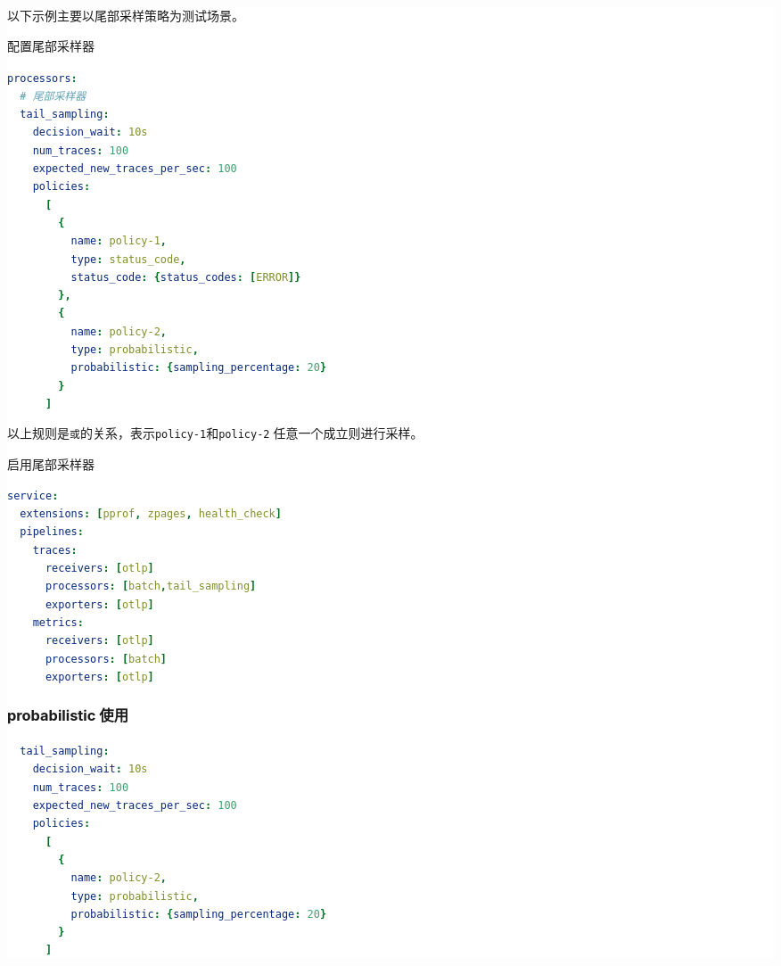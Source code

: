 以下示例主要以尾部采样策略为测试场景。

配置尾部采样器

```yaml
processors:
  # 尾部采样器
  tail_sampling:
    decision_wait: 10s
    num_traces: 100
    expected_new_traces_per_sec: 100
    policies:
      [
        {
          name: policy-1,
          type: status_code,
          status_code: {status_codes: [ERROR]}
        },
        {
          name: policy-2,
          type: probabilistic,
          probabilistic: {sampling_percentage: 20}
        }
      ]
```

以上规则是`或`的关系，表示`policy-1`和`policy-2` 任意一个成立则进行采样。

启用尾部采样器

```yaml
service:
  extensions: [pprof, zpages, health_check]
  pipelines:
    traces:
      receivers: [otlp]
      processors: [batch,tail_sampling]
      exporters: [otlp]
    metrics:
      receivers: [otlp]
      processors: [batch]
      exporters: [otlp]
```

### probabilistic 使用

```yaml
  tail_sampling:
    decision_wait: 10s
    num_traces: 100
    expected_new_traces_per_sec: 100
    policies:
      [
		{
          name: policy-2,
          type: probabilistic,
          probabilistic: {sampling_percentage: 20}
        }
	  ]
```
